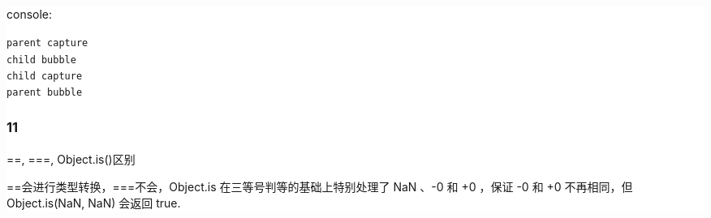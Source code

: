 console:
```
parent capture
child bubble
child capture
parent bubble
```

### 11

==, ===, Object.is()区别

==会进行类型转换，===不会，Object.is 在三等号判等的基础上特别处理了 NaN 、-0 和 +0 ，保证 -0 和 +0 不再相同，但 Object.is(NaN, NaN) 会返回 true.
